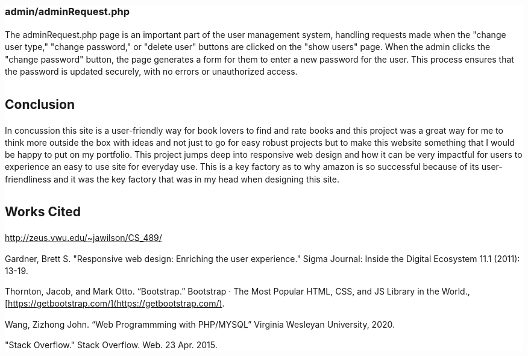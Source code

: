 <h3 id="admin-adminRequest.php">admin/adminRequest.php</h3>

The adminRequest.php page is an important part of the user management system, handling requests made when the "change user type," "change password," or "delete user" buttons are clicked on the "show users" page. When the admin clicks the "change password" button, the page generates a form for them to enter a new password for the user. This process ensures that the password is updated securely, with no errors or unauthorized access.

## Conclusion

In concussion this site is a user-friendly way for book lovers to find and rate books and this project was a great way for me to think more outside the box with ideas and not just to go for easy robust projects but to make this website something that I would be happy to put on my portfolio. This project jumps deep into responsive web design and how it can be very impactful for users to experience an easy to use site for everyday use. This is a key factory as to why amazon is so successful because of its user-friendliness and it was the key factory that was in my head when designing this site.

## Works Cited

http://zeus.vwu.edu/~jawilson/CS_489/

Gardner, Brett S. "Responsive web design: Enriching the user experience." Sigma Journal: Inside the Digital Ecosystem 11.1 (2011): 13-19.

Thornton, Jacob, and Mark Otto. “Bootstrap.” Bootstrap · The Most Popular HTML, CSS, and JS Library in the World., [https://getbootstrap.com/](https://getbootstrap.com/).

Wang, Zizhong John. “Web Programmming with PHP/MYSQL” Virginia Wesleyan University, 2020.

"Stack Overflow." Stack Overflow. Web. 23 Apr. 2015.
